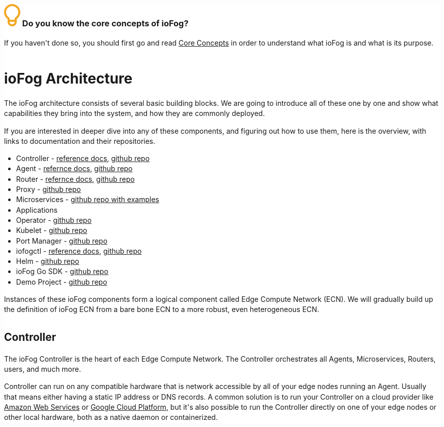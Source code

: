 <aside class="notifications tip">
  <h3><img src="/images/icos/ico-tip.svg" alt=""> Do you know the core concepts of ioFog?</h3>
  <p>If you haven't done so, you should first go and read <a href="core-concepts.html">Core Concepts</a> in order to understand what ioFog is and what is its purpose.</p>
</aside>

# ioFog Architecture

The ioFog architecture consists of several basic building blocks. We are going to introduce all of these one by one and show what capabilities they bring into the system, and how they are commonly deployed.

If you are interested in deeper dive into any of these components, and figuring out how to use them, here is the overview, with links to documentation and their repositories.

- Controller - [reference docs](/docs/2.0.0/iofog-engine-controller/overview.html), [github repo](https://github.com/eclipse-iofog/Controller)
- Agent - [refernce docs](/docs/2.0.0/iofog-engine-controller/overview.html), [github repo](https://github.com/eclipse-iofog/Agent)
- Router - [refernce docs](/docs/2.0.0/iofog-engine-router/overview.html), [github repo](https://github.com/eclipse-iofog/router)
- Proxy - [github repo](https://github.com/eclipse-iofog/skupper-proxy)
- Microservices - [github repo with examples](https://github.com/eclipse-iofog/example-microservices)
- Applications
- Operator - [github repo](https://github.com/eclipse-iofog/iofog-operator)
- Kubelet - [github repo](https://github.com/eclipse-iofog/iofog-kubelet)
- Port Manager - [github repo](https://github.com/eclipse-iofog/port-manager)
- iofogctl - [reference docs](/docs/2.0.0/iofogctl/introduction.html), [github repo](https://github.com/eclipse-iofog/iofogctl)
- Helm - [github repo](https://github.com/eclipse-iofog/helm)
- ioFog Go SDK - [github repo](https://github.com/eclipse-iofog/iofog-go-sdk)
- Demo Project - [github repo](https://github.com/eclipse-iofog/demo)

Instances of these ioFog components form a logical component called Edge Compute Network (ECN). We will gradually build up the definition of ioFog ECN from a bare bone ECN to a more robust, even heterogeneous ECN.

## Controller

The ioFog Controller is the heart of each Edge Compute Network. The Controller orchestrates all Agents, Microservices, Routers, users, and much more.

Controller can run on any compatible hardware that is network accessible by all of your edge nodes running an Agent. Usually that means either having a static IP address or DNS records. A common solution is to run your Controller on a cloud provider like [Amazon Web Services](https://aws.amazon.com/) or [Google Cloud Platform](https://cloud.google.com/), but it's also possible to run the Controller directly on one of your edge nodes or other local hardware, both as a native daemon or containerized.
